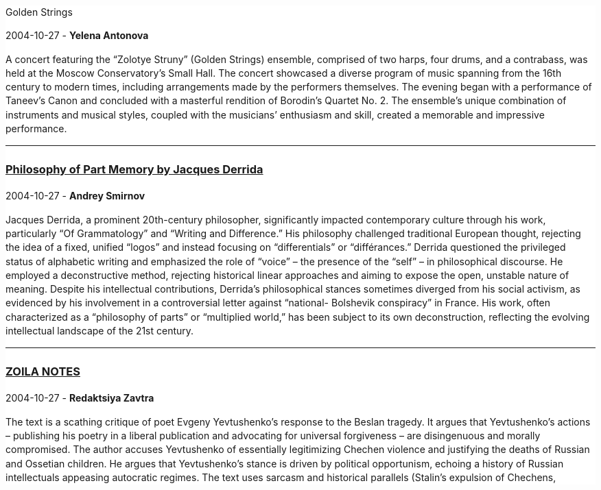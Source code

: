 Golden Strings
</h3>
</a>
<p>
2004-10-27 - <b> Yelena Antonova </b>
</p>
<p>
A concert featuring the “Zolotye Struny” (Golden Strings) ensemble,
comprised of two harps, four drums, and a contrabass, was held at the
Moscow Conservatory’s Small Hall. The concert showcased a diverse
program of music spanning from the 16th century to modern times,
including arrangements made by the performers themselves. The evening
began with a performance of Taneev’s Canon and concluded with a
masterful rendition of Borodin’s Quartet No. 2. The ensemble’s unique
combination of instruments and musical styles, coupled with the
musicians’ enthusiasm and skill, created a memorable and impressive
performance.
</p>
<hr />
<a href='https://zavtra.ru/blogs/2004-10-2783'>
<h3>
Philosophy of Part Memory by Jacques Derrida
</h3>
</a>
<p>
2004-10-27 - <b> Andrey Smirnov </b>
</p>
<p>
Jacques Derrida, a prominent 20th-century philosopher, significantly
impacted contemporary culture through his work, particularly “Of
Grammatology” and “Writing and Difference.” His philosophy challenged
traditional European thought, rejecting the idea of a fixed, unified
“logos” and instead focusing on “differentials” or “différances.”
Derrida questioned the privileged status of alphabetic writing and
emphasized the role of “voice” – the presence of the “self” – in
philosophical discourse. He employed a deconstructive method, rejecting
historical linear approaches and aiming to expose the open, unstable
nature of meaning. Despite his intellectual contributions, Derrida’s
philosophical stances sometimes diverged from his social activism, as
evidenced by his involvement in a controversial letter against
“national- Bolshevik conspiracy” in France. His work, often
characterized as a “philosophy of parts” or “multiplied world,” has been
subject to its own deconstruction, reflecting the evolving intellectual
landscape of the 21st century.
</p>
<hr />
<a href='https://zavtra.ru/blogs/2004-10-2785'>
<h3>
ZOILA NOTES
</h3>
</a>
<p>
2004-10-27 - <b> Redaktsiya Zavtra </b>
</p>
<p>
The text is a scathing critique of poet Evgeny Yevtushenko’s response to
the Beslan tragedy. It argues that Yevtushenko’s actions – publishing
his poetry in a liberal publication and advocating for universal
forgiveness – are disingenuous and morally compromised. The author
accuses Yevtushenko of essentially legitimizing Chechen violence and
justifying the deaths of Russian and Ossetian children. He argues that
Yevtushenko’s stance is driven by political opportunism, echoing a
history of Russian intellectuals appeasing autocratic regimes. The text
uses sarcasm and historical parallels (Stalin’s expulsion of Chechens,